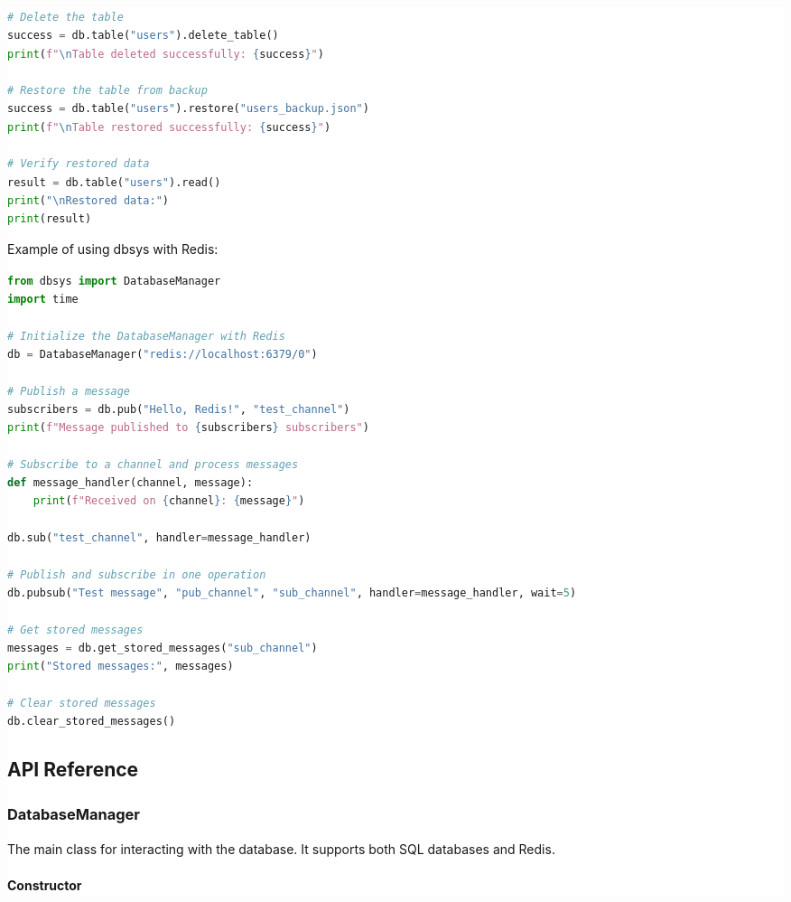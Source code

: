 ```python
# Delete the table
success = db.table("users").delete_table()
print(f"\nTable deleted successfully: {success}")

# Restore the table from backup
success = db.table("users").restore("users_backup.json")
print(f"\nTable restored successfully: {success}")

# Verify restored data
result = db.table("users").read()
print("\nRestored data:")
print(result)
```

Example of using dbsys with Redis:

```python
from dbsys import DatabaseManager
import time

# Initialize the DatabaseManager with Redis
db = DatabaseManager("redis://localhost:6379/0")

# Publish a message
subscribers = db.pub("Hello, Redis!", "test_channel")
print(f"Message published to {subscribers} subscribers")

# Subscribe to a channel and process messages
def message_handler(channel, message):
    print(f"Received on {channel}: {message}")

db.sub("test_channel", handler=message_handler)

# Publish and subscribe in one operation
db.pubsub("Test message", "pub_channel", "sub_channel", handler=message_handler, wait=5)

# Get stored messages
messages = db.get_stored_messages("sub_channel")
print("Stored messages:", messages)

# Clear stored messages
db.clear_stored_messages()
```

## API Reference

### DatabaseManager

The main class for interacting with the database. It supports both SQL databases and Redis.

#### Constructor
